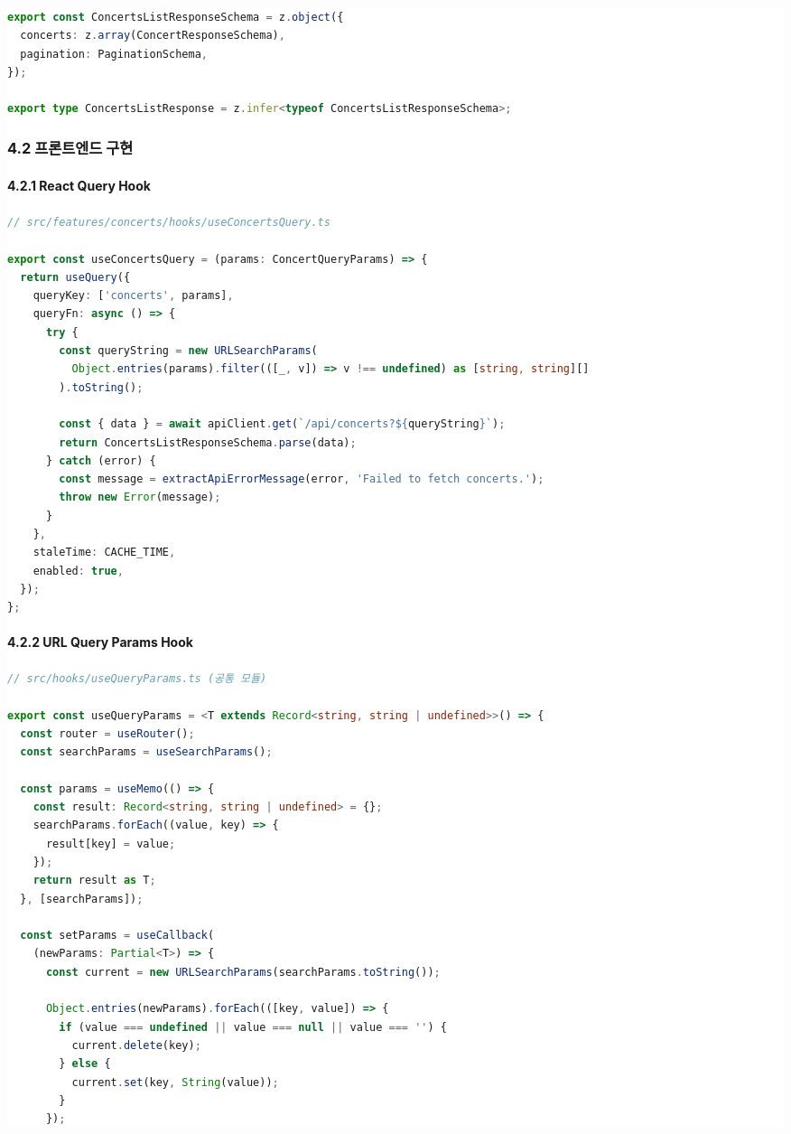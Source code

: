 ```typescript
export const ConcertsListResponseSchema = z.object({
  concerts: z.array(ConcertResponseSchema),
  pagination: PaginationSchema,
});

export type ConcertsListResponse = z.infer<typeof ConcertsListResponseSchema>;
```

### 4.2 프론트엔드 구현

#### 4.2.1 React Query Hook
```typescript
// src/features/concerts/hooks/useConcertsQuery.ts

export const useConcertsQuery = (params: ConcertQueryParams) => {
  return useQuery({
    queryKey: ['concerts', params],
    queryFn: async () => {
      try {
        const queryString = new URLSearchParams(
          Object.entries(params).filter(([_, v]) => v !== undefined) as [string, string][]
        ).toString();

        const { data } = await apiClient.get(`/api/concerts?${queryString}`);
        return ConcertsListResponseSchema.parse(data);
      } catch (error) {
        const message = extractApiErrorMessage(error, 'Failed to fetch concerts.');
        throw new Error(message);
      }
    },
    staleTime: CACHE_TIME,
    enabled: true,
  });
};
```

#### 4.2.2 URL Query Params Hook
```typescript
// src/hooks/useQueryParams.ts (공통 모듈)

export const useQueryParams = <T extends Record<string, string | undefined>>() => {
  const router = useRouter();
  const searchParams = useSearchParams();

  const params = useMemo(() => {
    const result: Record<string, string | undefined> = {};
    searchParams.forEach((value, key) => {
      result[key] = value;
    });
    return result as T;
  }, [searchParams]);

  const setParams = useCallback(
    (newParams: Partial<T>) => {
      const current = new URLSearchParams(searchParams.toString());

      Object.entries(newParams).forEach(([key, value]) => {
        if (value === undefined || value === null || value === '') {
          current.delete(key);
        } else {
          current.set(key, String(value));
        }
      });
```